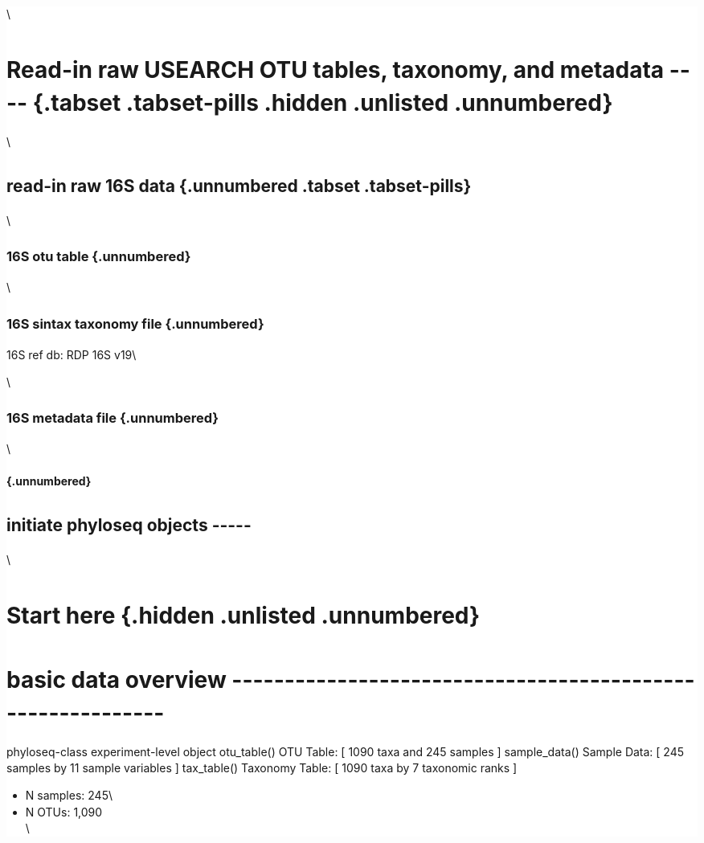 \

# Read-in raw USEARCH OTU tables, taxonomy, and metadata ---- {.tabset .tabset-pills .hidden .unlisted .unnumbered}

\

## read-in raw 16S data {.unnumbered .tabset .tabset-pills}

\

### 16S otu table {.unnumbered}



\

### 16S sintax taxonomy file {.unnumbered}

16S ref db: RDP 16S v19\



\

### 16S metadata file {.unnumbered}



\

####  {.unnumbered}

## initiate phyloseq objects -----

\





# Start here {.hidden .unlisted .unnumbered}





# basic data overview -----------------------------------------------------------

phyloseq-class experiment-level object
otu_table()   OTU Table:         [ 1090 taxa and 245 samples ]
sample_data() Sample Data:       [ 245 samples by 11 sample variables ]
tax_table()   Taxonomy Table:    [ 1090 taxa by 7 taxonomic ranks ]

-   N samples:
    245\
-   N OTUs:
    1,090\
    \
